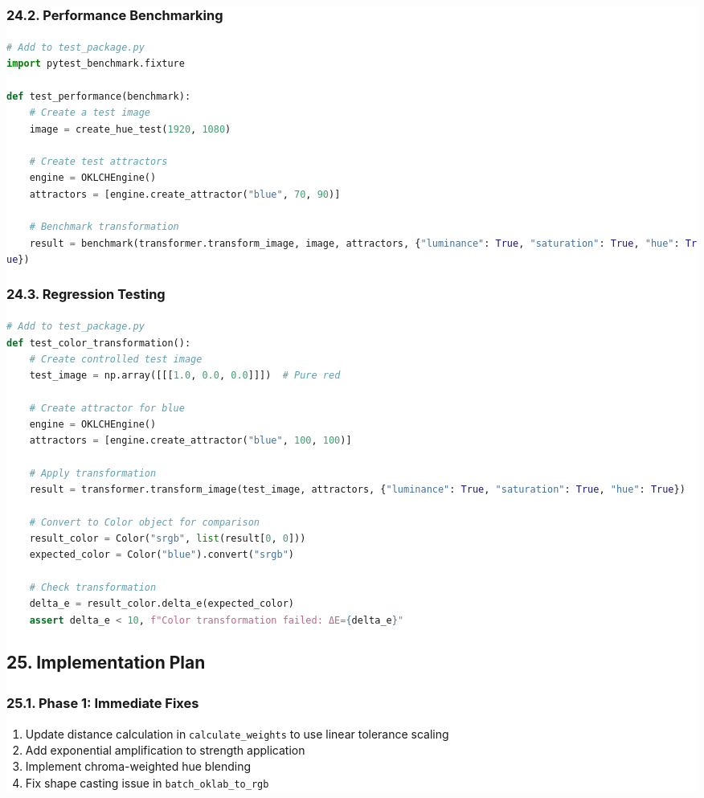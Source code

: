 ### 24.2. Performance Benchmarking
```python
# Add to test_package.py
import pytest_benchmark.fixture

def test_performance(benchmark):
    # Create a test image
    image = create_hue_test(1920, 1080)
    
    # Create test attractors
    engine = OKLCHEngine()
    attractors = [engine.create_attractor("blue", 70, 90)]
    
    # Benchmark transformation
    result = benchmark(transformer.transform_image, image, attractors, {"luminance": True, "saturation": True, "hue": True})
```

### 24.3. Regression Testing
```python
# Add to test_package.py
def test_color_transformation():
    # Create controlled test image
    test_image = np.array([[[1.0, 0.0, 0.0]]])  # Pure red
    
    # Create attractor for blue
    engine = OKLCHEngine()
    attractors = [engine.create_attractor("blue", 100, 100)]
    
    # Apply transformation
    result = transformer.transform_image(test_image, attractors, {"luminance": True, "saturation": True, "hue": True})
    
    # Convert to Color object for comparison
    result_color = Color("srgb", list(result[0, 0]))
    expected_color = Color("blue").convert("srgb")
    
    # Check transformation
    delta_e = result_color.delta_e(expected_color)
    assert delta_e < 10, f"Color transformation failed: ΔE={delta_e}"
```

## 25. Implementation Plan

### 25.1. Phase 1: Immediate Fixes
1. Update distance calculation in `calculate_weights` to use linear tolerance scaling
2. Add exponential amplification to strength application
3. Implement chroma-weighted hue blending
4. Fix shape casting issue in `batch_oklab_to_rgb`
